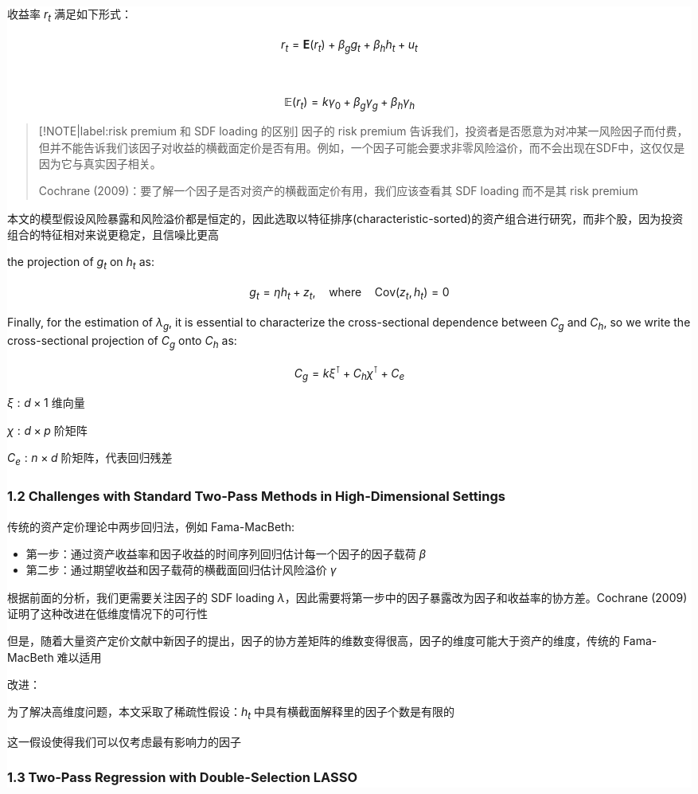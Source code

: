 收益率 $r_t$ 满足如下形式：

$$
r_t=\mathbf{E}(r_t)+\beta_g g_t+\beta_h h_t+u_t \tag{3}
$$

&nbsp;

$$
\mathbb{E}(r_t)=k\gamma_0+\beta_g\gamma_g+\beta_h\gamma_h \tag{4}
$$

>[!NOTE|label:risk premium 和 SDF loading 的区别]
>因子的 risk premium 告诉我们，投资者是否愿意为对冲某一风险因子而付费，但并不能告诉我们该因子对收益的横截面定价是否有用。例如，一个因子可能会要求非零风险溢价，而不会出现在SDF中，这仅仅是因为它与真实因子相关。
>
>Cochrane (2009)：要了解一个因子是否对资产的横截面定价有用，我们应该查看其 SDF loading 而不是其 risk premium

本文的模型假设风险暴露和风险溢价都是恒定的，因此选取以特征排序(characteristic-sorted)的资产组合进行研究，而非个股，因为投资组合的特征相对来说更稳定，且信噪比更高

the projection of $g_t$ on $h_t$ as:

$$
g_t=\eta h_t+z_t,\quad\text{where}\quad\mathrm{Cov}(z_t,h_t)=0 \tag{5}
$$

Finally, for the estimation of $\lambda_g$, it is essential to characterize the cross-sectional dependence between $C_g$ and $C_h$, so we write the cross-sectional projection of $C_g$ onto $C_h$ as:

$$
C_g=k\xi^\intercal+C_h\chi^\intercal+C_e \tag{6}
$$

$\xi: d\times1$ 维向量

$\chi: d\times p$ 阶矩阵

$C_e: n\times d$ 阶矩阵，代表回归残差

### 1.2 Challenges with Standard Two-Pass Methods in High-Dimensional Settings

传统的资产定价理论中两步回归法，例如 Fama-MacBeth:

* 第一步：通过资产收益率和因子收益的时间序列回归估计每一个因子的因子载荷 $\beta$
* 第二步：通过期望收益和因子载荷的横截面回归估计风险溢价 $\gamma$

根据前面的分析，我们更需要关注因子的 SDF loading $\lambda$，因此需要将第一步中的因子暴露改为因子和收益率的协方差。Cochrane (2009)证明了这种改进在低维度情况下的可行性

但是，随着大量资产定价文献中新因子的提出，因子的协方差矩阵的维数变得很高，因子的维度可能大于资产的维度，传统的 Fama-MacBeth 难以适用

改进：

为了解决高维度问题，本文采取了稀疏性假设：$h_t$ 中具有横截面解释里的因子个数是有限的

这一假设使得我们可以仅考虑最有影响力的因子

### 1.3 Two-Pass Regression with Double-Selection LASSO
